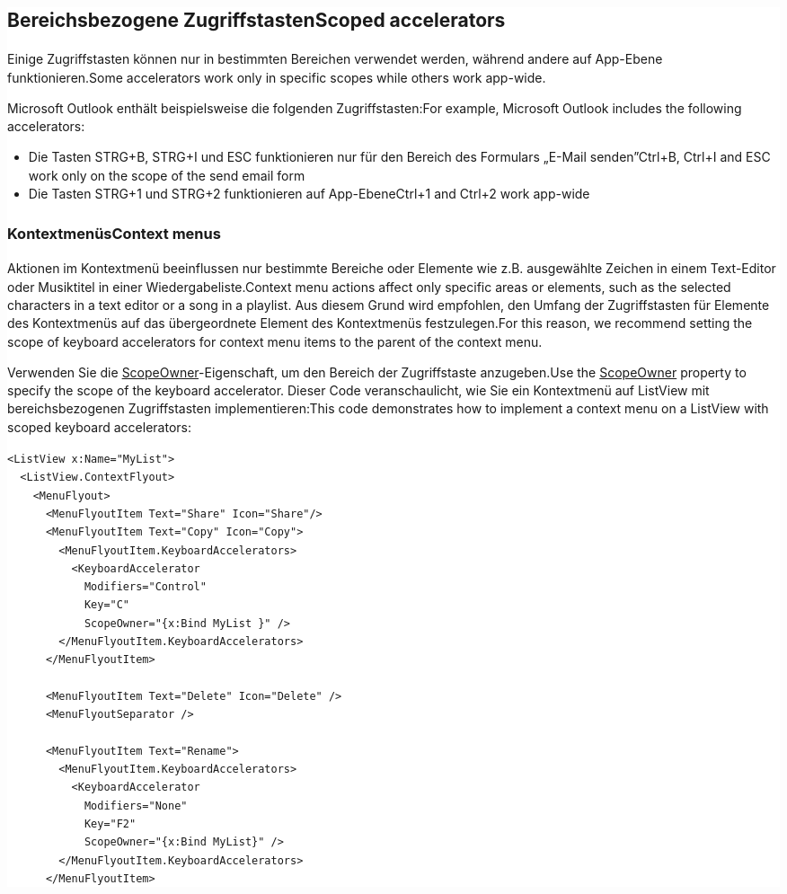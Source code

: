 ## <a name="scoped-accelerators"></a><span data-ttu-id="53ed2-142">Bereichsbezogene Zugriffstasten</span><span class="sxs-lookup"><span data-stu-id="53ed2-142">Scoped accelerators</span></span>

<span data-ttu-id="53ed2-143">Einige Zugriffstasten können nur in bestimmten Bereichen verwendet werden, während andere auf App-Ebene funktionieren.</span><span class="sxs-lookup"><span data-stu-id="53ed2-143">Some accelerators work only in specific scopes while others work app-wide.</span></span>

<span data-ttu-id="53ed2-144">Microsoft Outlook enthält beispielsweise die folgenden Zugriffstasten:</span><span class="sxs-lookup"><span data-stu-id="53ed2-144">For example, Microsoft Outlook includes the following accelerators:</span></span>
-   <span data-ttu-id="53ed2-145">Die Tasten STRG+B, STRG+I und ESC funktionieren nur für den Bereich des Formulars „E-Mail senden”</span><span class="sxs-lookup"><span data-stu-id="53ed2-145">Ctrl+B, Ctrl+I and ESC work only on the scope of the send email form</span></span>
-   <span data-ttu-id="53ed2-146">Die Tasten STRG+1 und STRG+2 funktionieren auf App-Ebene</span><span class="sxs-lookup"><span data-stu-id="53ed2-146">Ctrl+1 and Ctrl+2 work app-wide</span></span>

### <a name="context-menus"></a><span data-ttu-id="53ed2-147">Kontextmenüs</span><span class="sxs-lookup"><span data-stu-id="53ed2-147">Context menus</span></span>

<span data-ttu-id="53ed2-148">Aktionen im Kontextmenü beeinflussen nur bestimmte Bereiche oder Elemente wie z.B. ausgewählte Zeichen in einem Text-Editor oder Musiktitel in einer Wiedergabeliste.</span><span class="sxs-lookup"><span data-stu-id="53ed2-148">Context menu actions affect only specific areas or elements, such as the selected characters in a text editor or a song in a playlist.</span></span> <span data-ttu-id="53ed2-149">Aus diesem Grund wird empfohlen, den Umfang der Zugriffstasten für Elemente des Kontextmenüs auf das übergeordnete Element des Kontextmenüs festzulegen.</span><span class="sxs-lookup"><span data-stu-id="53ed2-149">For this reason, we recommend setting the scope of keyboard accelerators for context menu items to the parent of the context menu.</span></span>

<span data-ttu-id="53ed2-150">Verwenden Sie die [ScopeOwner](https://docs.microsoft.com/uwp/api/windows.ui.xaml.input.keyboardaccelerator.ScopeOwner)-Eigenschaft, um den Bereich der Zugriffstaste anzugeben.</span><span class="sxs-lookup"><span data-stu-id="53ed2-150">Use the [ScopeOwner](https://docs.microsoft.com/uwp/api/windows.ui.xaml.input.keyboardaccelerator.ScopeOwner) property to specify the scope of the keyboard accelerator.</span></span> <span data-ttu-id="53ed2-151">Dieser Code veranschaulicht, wie Sie ein Kontextmenü auf ListView mit bereichsbezogenen Zugriffstasten implementieren:</span><span class="sxs-lookup"><span data-stu-id="53ed2-151">This code demonstrates how to implement a context menu on a ListView with scoped keyboard accelerators:</span></span>

``` xaml
<ListView x:Name="MyList">
  <ListView.ContextFlyout>
    <MenuFlyout>
      <MenuFlyoutItem Text="Share" Icon="Share"/>
      <MenuFlyoutItem Text="Copy" Icon="Copy">
        <MenuFlyoutItem.KeyboardAccelerators>
          <KeyboardAccelerator 
            Modifiers="Control" 
            Key="C" 
            ScopeOwner="{x:Bind MyList }" />
        </MenuFlyoutItem.KeyboardAccelerators>
      </MenuFlyoutItem>
      
      <MenuFlyoutItem Text="Delete" Icon="Delete" />
      <MenuFlyoutSeparator />
      
      <MenuFlyoutItem Text="Rename">
        <MenuFlyoutItem.KeyboardAccelerators>
          <KeyboardAccelerator 
            Modifiers="None" 
            Key="F2" 
            ScopeOwner="{x:Bind MyList}" />
        </MenuFlyoutItem.KeyboardAccelerators>
      </MenuFlyoutItem>
```